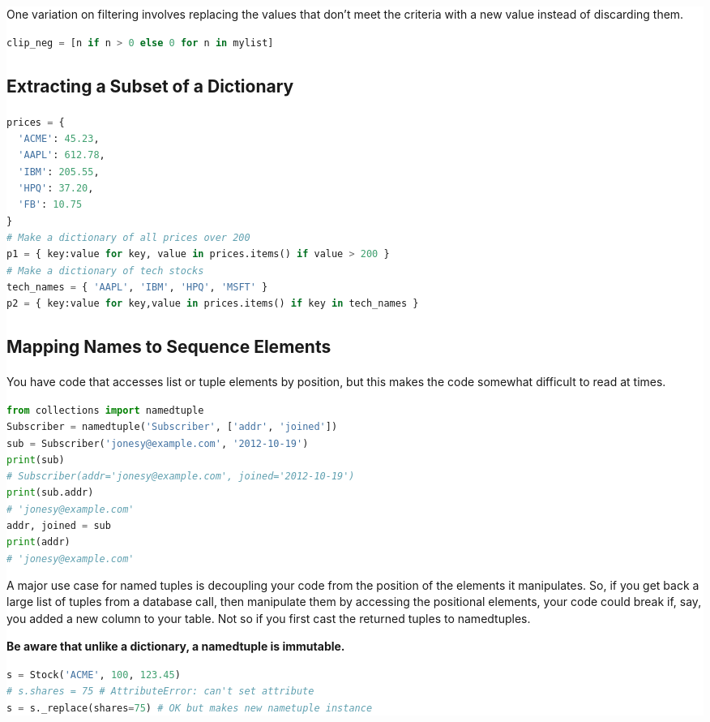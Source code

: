 One variation on filtering involves replacing the values that don’t meet the criteria with a new value instead of discarding them.

```py
clip_neg = [n if n > 0 else 0 for n in mylist]
```

## Extracting a Subset of a Dictionary

```py
prices = {
  'ACME': 45.23,
  'AAPL': 612.78,
  'IBM': 205.55,
  'HPQ': 37.20,
  'FB': 10.75
}
# Make a dictionary of all prices over 200
p1 = { key:value for key, value in prices.items() if value > 200 }
# Make a dictionary of tech stocks
tech_names = { 'AAPL', 'IBM', 'HPQ', 'MSFT' }
p2 = { key:value for key,value in prices.items() if key in tech_names }
```

## Mapping Names to Sequence Elements

You have code that accesses list or tuple elements by position, but this makes the code somewhat difficult to read at times.

```py
from collections import namedtuple
Subscriber = namedtuple('Subscriber', ['addr', 'joined'])
sub = Subscriber('jonesy@example.com', '2012-10-19')
print(sub)
# Subscriber(addr='jonesy@example.com', joined='2012-10-19')
print(sub.addr)
# 'jonesy@example.com'
addr, joined = sub
print(addr)
# 'jonesy@example.com'
```

A major use case for named tuples is decoupling your code from the position of the elements it manipulates. So, if you get back a large list of tuples from a database call, then manipulate them by accessing the positional elements, your code could break if, say, you added a new column to your table. Not so if you first cast the returned tuples to namedtuples.

**Be aware that unlike a dictionary, a namedtuple is immutable.**

```py
s = Stock('ACME', 100, 123.45)
# s.shares = 75 # AttributeError: can't set attribute
s = s._replace(shares=75) # OK but makes new nametuple instance
```

